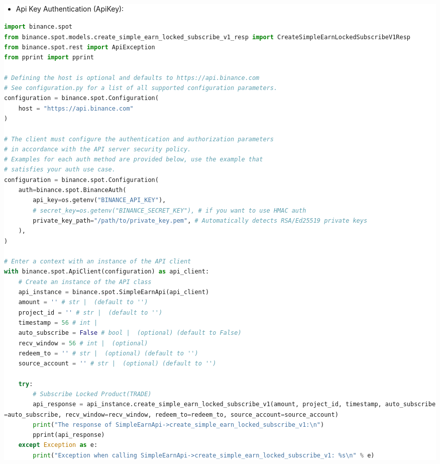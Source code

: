 * Api Key Authentication (ApiKey):

```python
import binance.spot
from binance.spot.models.create_simple_earn_locked_subscribe_v1_resp import CreateSimpleEarnLockedSubscribeV1Resp
from binance.spot.rest import ApiException
from pprint import pprint

# Defining the host is optional and defaults to https://api.binance.com
# See configuration.py for a list of all supported configuration parameters.
configuration = binance.spot.Configuration(
    host = "https://api.binance.com"
)

# The client must configure the authentication and authorization parameters
# in accordance with the API server security policy.
# Examples for each auth method are provided below, use the example that
# satisfies your auth use case.
configuration = binance.spot.Configuration(
    auth=binance.spot.BinanceAuth(
        api_key=os.getenv("BINANCE_API_KEY"),
        # secret_key=os.getenv("BINANCE_SECRET_KEY"), # if you want to use HMAC auth
        private_key_path="/path/to/private_key.pem", # Automatically detects RSA/Ed25519 private keys
    ),
)

# Enter a context with an instance of the API client
with binance.spot.ApiClient(configuration) as api_client:
    # Create an instance of the API class
    api_instance = binance.spot.SimpleEarnApi(api_client)
    amount = '' # str |  (default to '')
    project_id = '' # str |  (default to '')
    timestamp = 56 # int | 
    auto_subscribe = False # bool |  (optional) (default to False)
    recv_window = 56 # int |  (optional)
    redeem_to = '' # str |  (optional) (default to '')
    source_account = '' # str |  (optional) (default to '')

    try:
        # Subscribe Locked Product(TRADE)
        api_response = api_instance.create_simple_earn_locked_subscribe_v1(amount, project_id, timestamp, auto_subscribe=auto_subscribe, recv_window=recv_window, redeem_to=redeem_to, source_account=source_account)
        print("The response of SimpleEarnApi->create_simple_earn_locked_subscribe_v1:\n")
        pprint(api_response)
    except Exception as e:
        print("Exception when calling SimpleEarnApi->create_simple_earn_locked_subscribe_v1: %s\n" % e)
```
